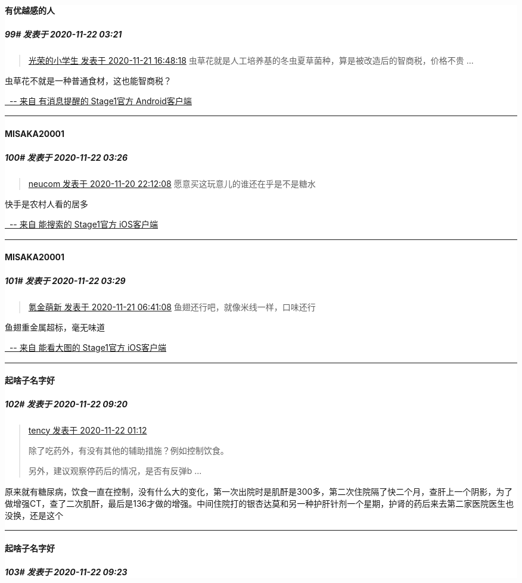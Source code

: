 ####  有优越感的人  
##### 99#       发表于 2020-11-22 03:21


<blockquote><a href="httphttps://bbs.saraba1st.com/2b/forum.php?mod=redirect&amp;goto=findpost&amp;pid=49470867&amp;ptid=1973432" target="_blank">光荣的小学生 发表于 2020-11-21 16:48:18</a>
虫草花就是人工培养基的冬虫夏草菌种，算是被改造后的智商税，价格不贵 ...</blockquote>虫草花不就是一种普通食材，这也能智商税？

[  -- 来自 有消息提醒的 Stage1官方 Android客户端](https://www.coolapk.com/apk/140634)


-----

####  MISAKA20001  
##### 100#       发表于 2020-11-22 03:26


<blockquote><a href="httphttps://bbs.saraba1st.com/2b/forum.php?mod=redirect&amp;goto=findpost&amp;pid=49464247&amp;ptid=1973432" target="_blank">neucom 发表于 2020-11-20 22:12:08</a>
愿意买这玩意儿的谁还在乎是不是糖水</blockquote>快手是农村人看的居多

[  -- 来自 能搜索的 Stage1官方 iOS客户端](https://itunes.apple.com/fi/app/saraba1st/id1221237470?mt=8)


-----

####  MISAKA20001  
##### 101#       发表于 2020-11-22 03:29


<blockquote><a href="httphttps://bbs.saraba1st.com/2b/forum.php?mod=redirect&amp;goto=findpost&amp;pid=49466693&amp;ptid=1973432" target="_blank">氪金萌新 发表于 2020-11-21 06:41:08</a>
鱼翅还行吧，就像米线一样，口味还行</blockquote>鱼翅重金属超标，毫无味道

[  -- 来自 能看大图的 Stage1官方 iOS客户端](https://itunes.apple.com/fi/app/saraba1st/id1221237470?mt=8)


-----

####  起啥子名字好  
##### 102#       发表于 2020-11-22 09:20


<blockquote><a href="httphttps://bbs.saraba1st.com/2b/forum.php?mod=redirect&amp;goto=findpost&amp;pid=49476509&amp;ptid=1973432" target="_blank">tency 发表于 2020-11-22 01:12</a>

除了吃药外，有没有其他的辅助措施？例如控制饮食。


另外，建议观察停药后的情况，是否有反弹b ...</blockquote>
原来就有糖尿病，饮食一直在控制，没有什么大的变化，第一次出院时是肌酐是300多，第二次住院隔了快二个月，查肝上一个阴影，为了做增强CT，查了二次肌酐，最后是136才做的增强。中间住院打的银杏达莫和另一种护肝针剂一个星期，护肾的药后来去第二家医院医生也没换，还是这个


-----

####  起啥子名字好  
##### 103#       发表于 2020-11-22 09:23
